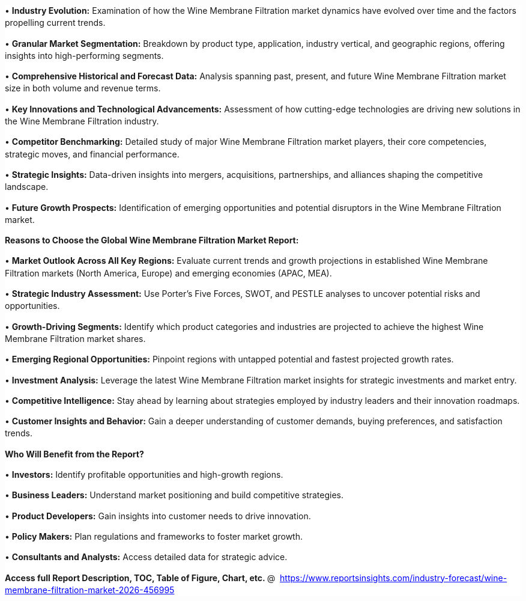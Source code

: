 • <strong>Industry Evolution:</strong> Examination of how the Wine Membrane Filtration market dynamics have evolved over time and the factors propelling current trends.

• <strong>Granular Market Segmentation:</strong> Breakdown by product type, application, industry vertical, and geographic regions, offering insights into high-performing segments.

• <strong>Comprehensive Historical and Forecast Data:</strong> Analysis spanning past, present, and future Wine Membrane Filtration market size in both volume and revenue terms.

• <strong>Key Innovations and Technological Advancements:</strong> Assessment of how cutting-edge technologies are driving new solutions in the Wine Membrane Filtration industry.

• <strong>Competitor Benchmarking:</strong> Detailed study of major Wine Membrane Filtration market players, their core competencies, strategic moves, and financial performance.

• <strong>Strategic Insights:</strong> Data-driven insights into mergers, acquisitions, partnerships, and alliances shaping the competitive landscape.

• <strong>Future Growth Prospects:</strong> Identification of emerging opportunities and potential disruptors in the Wine Membrane Filtration market.

<strong>Reasons to Choose the Global Wine Membrane Filtration Market Report:</strong>

• <strong>Market Outlook Across All Key Regions:</strong> Evaluate current trends and growth projections in established Wine Membrane Filtration markets (North America, Europe) and emerging economies (APAC, MEA).

• <strong>Strategic Industry Assessment:</strong> Use Porter’s Five Forces, SWOT, and PESTLE analyses to uncover potential risks and opportunities.

• <strong>Growth-Driving Segments:</strong> Identify which product categories and industries are projected to achieve the highest Wine Membrane Filtration market shares.

• <strong>Emerging Regional Opportunities:</strong> Pinpoint regions with untapped potential and fastest projected growth rates.

• <strong>Investment Analysis:</strong> Leverage the latest Wine Membrane Filtration market insights for strategic investments and market entry.

• <strong>Competitive Intelligence:</strong> Stay ahead by learning about strategies employed by industry leaders and their innovation roadmaps.

• <strong>Customer Insights and Behavior:</strong> Gain a deeper understanding of customer demands, buying preferences, and satisfaction trends.

<strong>Who Will Benefit from the Report?</strong>

• <strong>Investors:</strong> Identify profitable opportunities and high-growth regions.

• <strong>Business Leaders:</strong> Understand market positioning and build competitive strategies.

• <strong>Product Developers:</strong> Gain insights into customer needs to drive innovation.

• <strong>Policy Makers:</strong> Plan regulations and frameworks to foster market growth.

• <strong>Consultants and Analysts:</strong> Access detailed data for strategic advice.
</ul>
<strong>Access full Report Description, TOC, Table of Figure, Chart, etc. </strong>@  <a href=https://www.reportsinsights.com/industry-forecast/wine-membrane-filtration-market-2026-456995 style=color:#0000ff;>https://www.reportsinsights.com/industry-forecast/wine-membrane-filtration-market-2026-456995</a></font>
